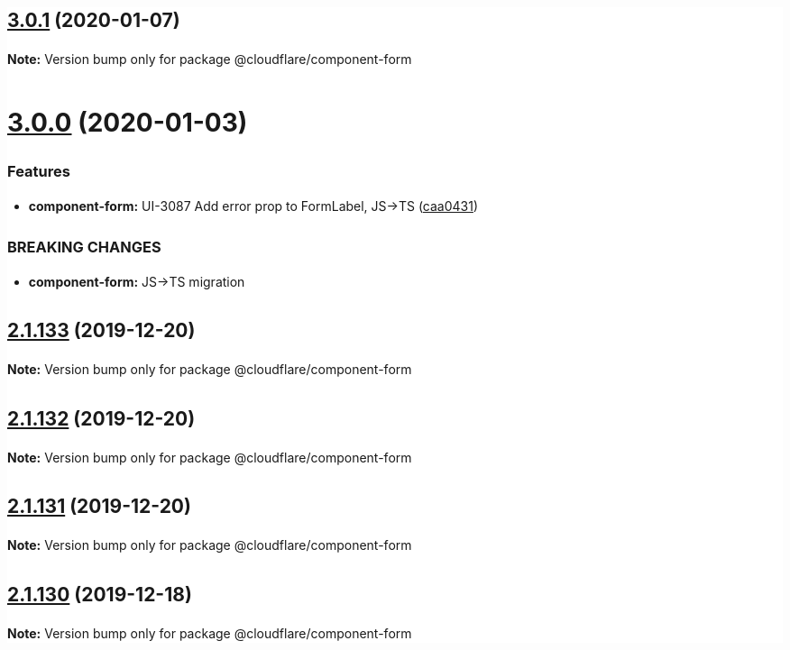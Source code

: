 ## [3.0.1](http://stash.cfops.it:7999/fe/stratus/compare/@cloudflare/component-form@3.0.0...@cloudflare/component-form@3.0.1) (2020-01-07)

**Note:** Version bump only for package @cloudflare/component-form

# [3.0.0](http://stash.cfops.it:7999/fe/stratus/compare/@cloudflare/component-form@2.1.133...@cloudflare/component-form@3.0.0) (2020-01-03)

### Features

- **component-form:** UI-3087 Add error prop to FormLabel, JS->TS ([caa0431](http://stash.cfops.it:7999/fe/stratus/commits/caa0431))

### BREAKING CHANGES

- **component-form:** JS->TS migration

## [2.1.133](http://stash.cfops.it:7999/fe/stratus/compare/@cloudflare/component-form@2.1.132...@cloudflare/component-form@2.1.133) (2019-12-20)

**Note:** Version bump only for package @cloudflare/component-form

## [2.1.132](http://stash.cfops.it:7999/fe/stratus/compare/@cloudflare/component-form@2.1.131...@cloudflare/component-form@2.1.132) (2019-12-20)

**Note:** Version bump only for package @cloudflare/component-form

## [2.1.131](http://stash.cfops.it:7999/fe/stratus/compare/@cloudflare/component-form@2.1.130...@cloudflare/component-form@2.1.131) (2019-12-20)

**Note:** Version bump only for package @cloudflare/component-form

## [2.1.130](http://stash.cfops.it:7999/fe/stratus/compare/@cloudflare/component-form@2.1.129...@cloudflare/component-form@2.1.130) (2019-12-18)

**Note:** Version bump only for package @cloudflare/component-form

